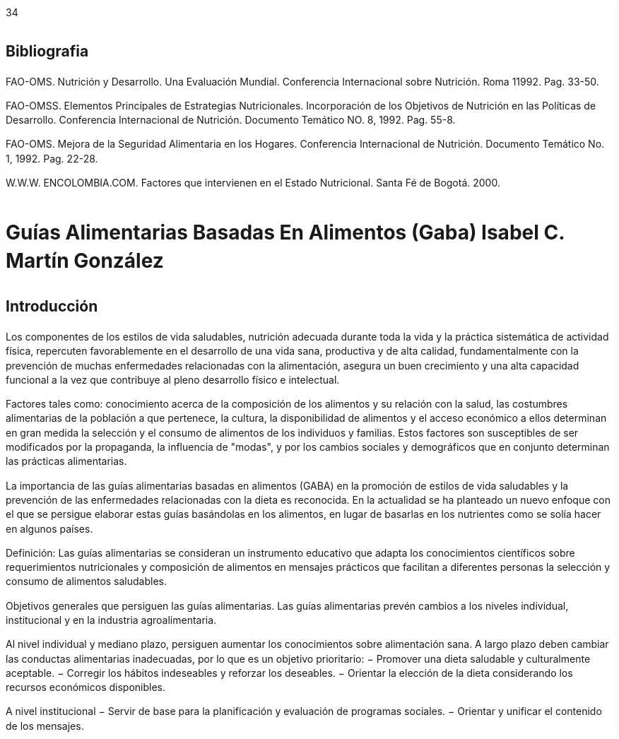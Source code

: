 34

## Bibliografia

FAO-OMS. Nutrición y Desarrollo. Una Evaluación Mundial. Conferencia Internacional sobre Nutrición. Roma 11992. Pag. 33-50.

FAO-OMSS. Elementos Principales de Estrategias Nutricionales. Incorporación de los Objetivos de Nutrición en las Políticas de Desarrollo. Conferencia Internacional de Nutrición. Documento Temático NO. 8, 1992. Pag. 55-8.

FAO-OMS. Mejora de la Seguridad Alimentaria en los Hogares. Conferencia Internacional de Nutrición. Documento Temático No. 1, 1992. Pag. 22-28.

W.W.W. ENCOLOMBIA.COM. Factores que intervienen en el Estado Nutricional. Santa Fé de Bogotá. 2000.

# Guías Alimentarias Basadas En Alimentos (Gaba) Isabel C. Martín González

## Introducción

Los componentes de los estilos de vida saludables, nutrición adecuada durante toda la vida y la práctica sistemática de actividad física, repercuten favorablemente en el desarrollo de una vida sana, productiva y de alta calidad, fundamentalmente con la prevención de muchas enfermedades relacionadas con la alimentación, asegura un buen crecimiento y una alta capacidad funcional a la vez que contribuye al pleno desarrollo físico e intelectual.

Factores tales como: conocimiento acerca de la composición de los alimentos y su relación con la salud, las costumbres alimentarias de la población a que pertenece, la cultura, la disponibilidad de alimentos y el acceso económico a ellos determinan en gran medida la selección y el consumo de alimentos de los individuos y familias. Estos factores son susceptibles de ser modificados por la propaganda, la influencia de "modas", y por los cambios sociales y demográficos que en conjunto determinan las prácticas alimentarias.

La importancia de las guías alimentarias basadas en alimentos (GABA) en la promoción de estilos de vida saludables y la prevención de las enfermedades relacionadas con la dieta es reconocida. En la actualidad se ha planteado un nuevo enfoque con el que se persigue elaborar estas guías basándolas en los alimentos, en lugar de basarlas en los nutrientes como se solía hacer en algunos países.

Definición: Las guías alimentarias se consideran un instrumento educativo que adapta los conocimientos científicos sobre requerimientos nutricionales y composición de alimentos en mensajes prácticos que facilitan a diferentes personas la selección y consumo de alimentos saludables.

Objetivos generales que persiguen las guías alimentarias. Las guías alimentarias prevén cambios a los niveles individual, institucional y en la industria agroalimentaria.

Al nivel individual y mediano plazo, persiguen aumentar los conocimientos sobre alimentación sana. A largo plazo deben cambiar las conductas alimentarias inadecuadas, por lo que es un objetivo prioritario:
− Promover una dieta saludable y culturalmente aceptable. − Corregir los hábitos indeseables y reforzar los deseables. − Orientar la elección de la dieta considerando los recursos económicos disponibles.

A nivel institucional
− Servir de base para la planificación y evaluación de programas sociales. − Orientar y unificar el contenido de los mensajes.
